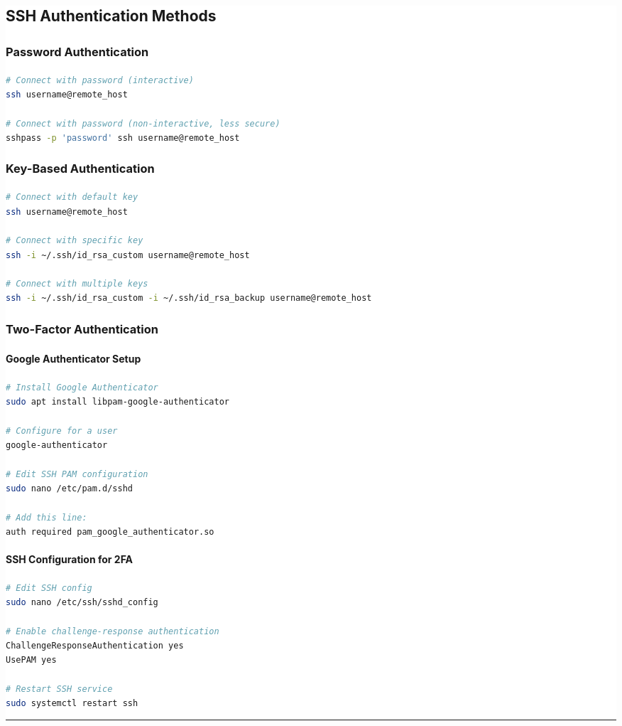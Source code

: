 ## SSH Authentication Methods

### Password Authentication

```bash
# Connect with password (interactive)
ssh username@remote_host

# Connect with password (non-interactive, less secure)
sshpass -p 'password' ssh username@remote_host
```

### Key-Based Authentication

```bash
# Connect with default key
ssh username@remote_host

# Connect with specific key
ssh -i ~/.ssh/id_rsa_custom username@remote_host

# Connect with multiple keys
ssh -i ~/.ssh/id_rsa_custom -i ~/.ssh/id_rsa_backup username@remote_host
```

### Two-Factor Authentication

#### Google Authenticator Setup

```bash
# Install Google Authenticator
sudo apt install libpam-google-authenticator

# Configure for a user
google-authenticator

# Edit SSH PAM configuration
sudo nano /etc/pam.d/sshd

# Add this line:
auth required pam_google_authenticator.so
```

#### SSH Configuration for 2FA

```bash
# Edit SSH config
sudo nano /etc/ssh/sshd_config

# Enable challenge-response authentication
ChallengeResponseAuthentication yes
UsePAM yes

# Restart SSH service
sudo systemctl restart ssh
```

---